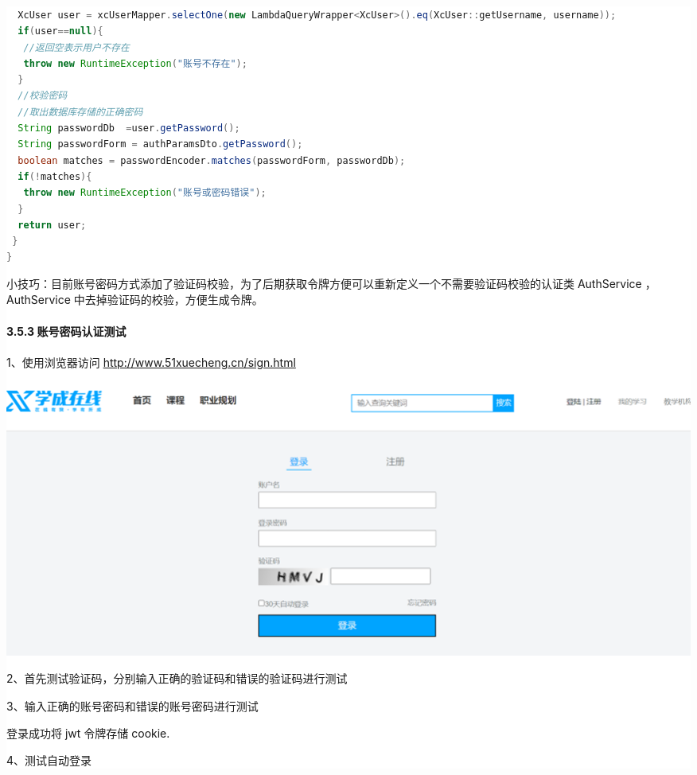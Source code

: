 ```java
  XcUser user = xcUserMapper.selectOne(new LambdaQueryWrapper<XcUser>().eq(XcUser::getUsername, username));
  if(user==null){
   //返回空表示用户不存在
   throw new RuntimeException("账号不存在");
  }
  //校验密码
  //取出数据库存储的正确密码
  String passwordDb  =user.getPassword();
  String passwordForm = authParamsDto.getPassword();
  boolean matches = passwordEncoder.matches(passwordForm, passwordDb);
  if(!matches){
   throw new RuntimeException("账号或密码错误");
  }
  return user;
 }
}

```

小技巧：目前账号密码方式添加了验证码校验，为了后期获取令牌方便可以重新定义一个不需要验证码校验的认证类 AuthService ，AuthService 中去掉验证码的校验，方便生成令牌。

#### **3.5.3 账号密码认证测试**

1、使用浏览器访问 http://www.51xuecheng.cn/sign.html

![image-20230604182430644](./assets/image-20230604182430644.png)

2、首先测试验证码，分别输入正确的验证码和错误的验证码进行测试

3、输入正确的账号密码和错误的账号密码进行测试

登录成功将 jwt 令牌存储 cookie.

4、测试自动登录

